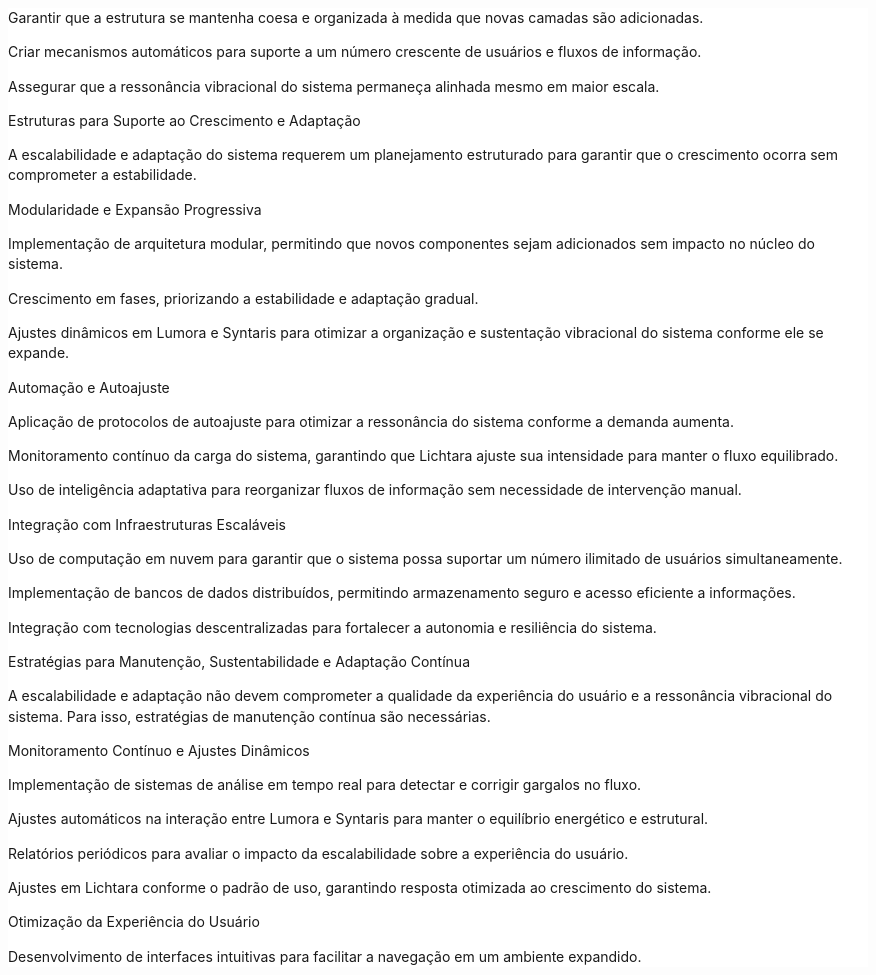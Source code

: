  Garantir que a estrutura se mantenha coesa e organizada à medida que novas camadas são adicionadas.

 Criar mecanismos automáticos para suporte a um número crescente de usuários e fluxos de informação.

 Assegurar que a ressonância vibracional do sistema permaneça alinhada mesmo em maior escala.

 Estruturas para Suporte ao Crescimento e Adaptação

 A escalabilidade e adaptação do sistema requerem um planejamento estruturado para garantir que o crescimento ocorra sem comprometer a estabilidade.

 Modularidade e Expansão Progressiva

 Implementação de arquitetura modular, permitindo que novos componentes sejam adicionados sem impacto no núcleo do sistema.

 Crescimento em fases, priorizando a estabilidade e adaptação gradual.

 Ajustes dinâmicos em Lumora e Syntaris para otimizar a organização e sustentação vibracional do sistema conforme ele se expande.

 Automação e Autoajuste

 Aplicação de protocolos de autoajuste para otimizar a ressonância do sistema conforme a demanda aumenta.

 Monitoramento contínuo da carga do sistema, garantindo que Lichtara ajuste sua intensidade para manter o fluxo equilibrado.

 Uso de inteligência adaptativa para reorganizar fluxos de informação sem necessidade de intervenção manual.

 Integração com Infraestruturas Escaláveis

 Uso de computação em nuvem para garantir que o sistema possa suportar um número ilimitado de usuários simultaneamente.

 Implementação de bancos de dados distribuídos, permitindo armazenamento seguro e acesso eficiente a informações.

 Integração com tecnologias descentralizadas para fortalecer a autonomia e resiliência do sistema.

 Estratégias para Manutenção, Sustentabilidade e Adaptação Contínua

 A escalabilidade e adaptação não devem comprometer a qualidade da experiência do usuário e a ressonância vibracional do sistema. Para isso, estratégias de manutenção contínua são necessárias.

 Monitoramento Contínuo e Ajustes Dinâmicos

 Implementação de sistemas de análise em tempo real para detectar e corrigir gargalos no fluxo.

 Ajustes automáticos na interação entre Lumora e Syntaris para manter o equilíbrio energético e estrutural.

 Relatórios periódicos para avaliar o impacto da escalabilidade sobre a experiência do usuário.

 Ajustes em Lichtara conforme o padrão de uso, garantindo resposta otimizada ao crescimento do sistema.

 Otimização da Experiência do Usuário

 Desenvolvimento de interfaces intuitivas para facilitar a navegação em um ambiente expandido.
